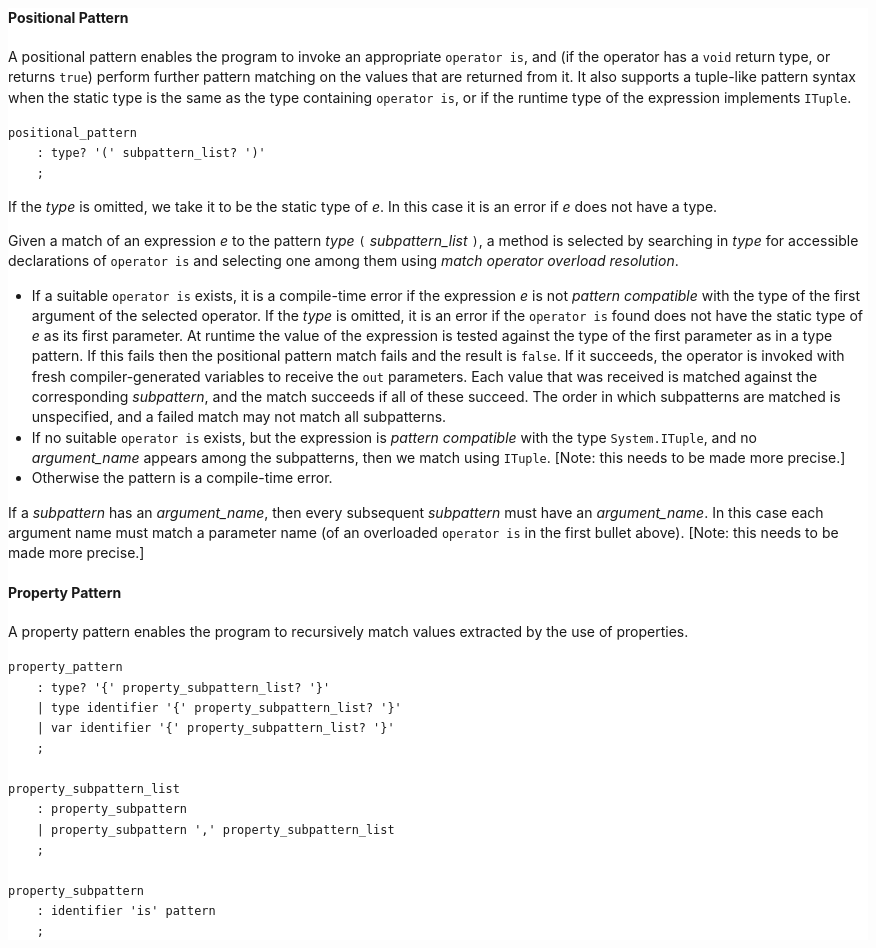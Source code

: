 #### Positional Pattern

A positional pattern enables the program to invoke an appropriate `operator is`, and (if the operator has a `void` return type, or returns `true`) perform further pattern matching on the values that are returned from it. It also supports a tuple-like pattern syntax when the static type is the same as the type containing `operator is`, or if the runtime type of the expression implements `ITuple`.

```antlr
positional_pattern
    : type? '(' subpattern_list? ')'
    ;
```

If the *type* is omitted, we take it to be the static type of *e*. In this case it is an error if *e* does not have a type.

Given a match of an expression *e* to the pattern *type* `(` *subpattern_list* `)`, a method is selected by searching in *type* for accessible declarations of `operator is` and selecting one among them using *match operator overload resolution*.

- If a suitable `operator is` exists, it is a compile-time error if the expression *e* is not *pattern compatible* with the type of the first argument of the selected operator. If the *type* is omitted, it is an error if the `operator is` found does not have the static type of *e* as its first parameter. At runtime the value of the expression is tested against the type of the first parameter as in a type pattern. If this fails then the positional pattern match fails and the result is `false`. If it succeeds, the operator is invoked with fresh compiler-generated variables to receive the `out` parameters. Each value that was received is matched against the corresponding *subpattern*, and the match succeeds if all of these succeed. The order in which subpatterns are matched is unspecified, and a failed match may not match all subpatterns.
- If no suitable `operator is` exists, but the expression is *pattern compatible* with the type `System.ITuple`, and no *argument_name* appears among the subpatterns, then we match using `ITuple`. [Note: this needs to be made more precise.]
- Otherwise the pattern is a compile-time error.

If a *subpattern* has an *argument_name*, then every subsequent *subpattern* must have an *argument_name*. In this case each argument name must match a parameter name (of an overloaded `operator is` in the first bullet above). [Note: this needs to be made more precise.]

#### Property Pattern

A property pattern enables the program to recursively match values extracted by the use of properties.

```antlr
property_pattern
    : type? '{' property_subpattern_list? '}'
    | type identifier '{' property_subpattern_list? '}'
    | var identifier '{' property_subpattern_list? '}'
    ;

property_subpattern_list
    : property_subpattern
    | property_subpattern ',' property_subpattern_list
    ;

property_subpattern
    : identifier 'is' pattern
    ;
```
